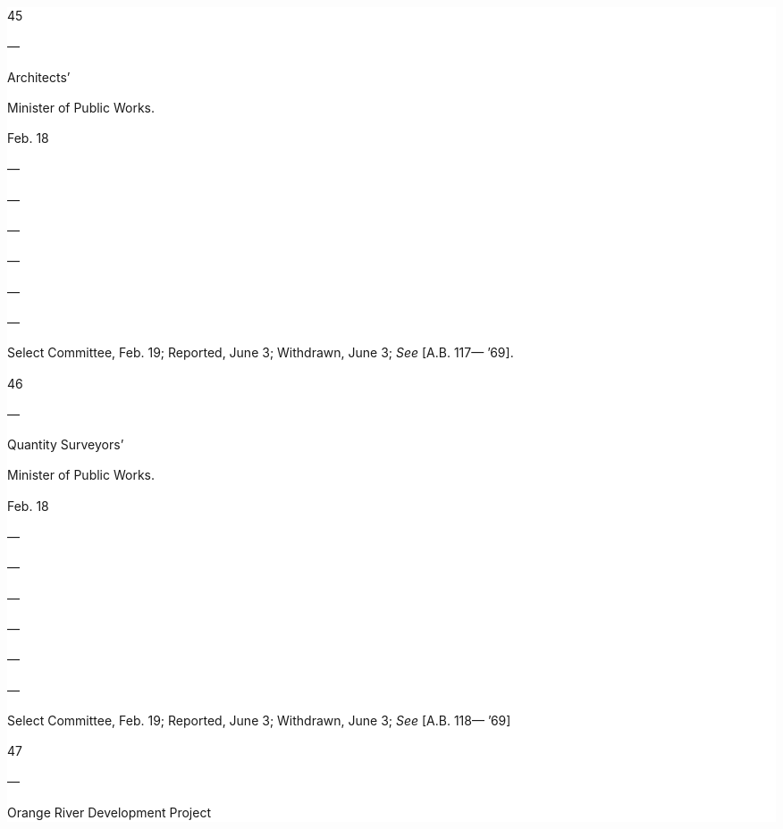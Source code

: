 <tr>

<td><p>45</p></td>

<td><p>&#x2014;</p></td>

<td><p>Architects’</p></td>

<td><p>Minister of Public Works.</p></td>

<td><p>Feb. 18</p></td>

<td><p>&#x2014;</p></td>

<td><p>&#x2014;</p></td>

<td><p>&#x2014;</p></td>

<td><p>&#x2014;</p></td>

<td><p>&#x2014;</p></td>

<td><p>&#x2014;</p></td>

<td><p>Select Committee, Feb. 19; Reported, June 3; Withdrawn, June 3; <i>See</i> [A.B. 117&#x2014; ’69].</p></td>

</tr>

<tr>

<td><p>46</p></td>

<td><p>&#x2014;</p></td>

<td><p>Quantity Surveyors’</p></td>

<td><p>Minister of Public Works.</p></td>

<td><p>Feb. 18</p></td>

<td><p>&#x2014;</p></td>

<td><p>&#x2014;</p></td>

<td><p>&#x2014;</p></td>

<td><p>&#x2014;</p></td>

<td><p>&#x2014;</p></td>

<td><p>&#x2014;</p></td>

<td><p>Select Committee, Feb. 19; Reported, June 3; Withdrawn, June 3; <i>See</i> [A.B. 118&#x2014; ’69]</p></td>

</tr>

<tr>

<td><p>47</p></td>

<td><p>&#x2014;</p></td>

<td><p>Orange River Development Project</p></td>
